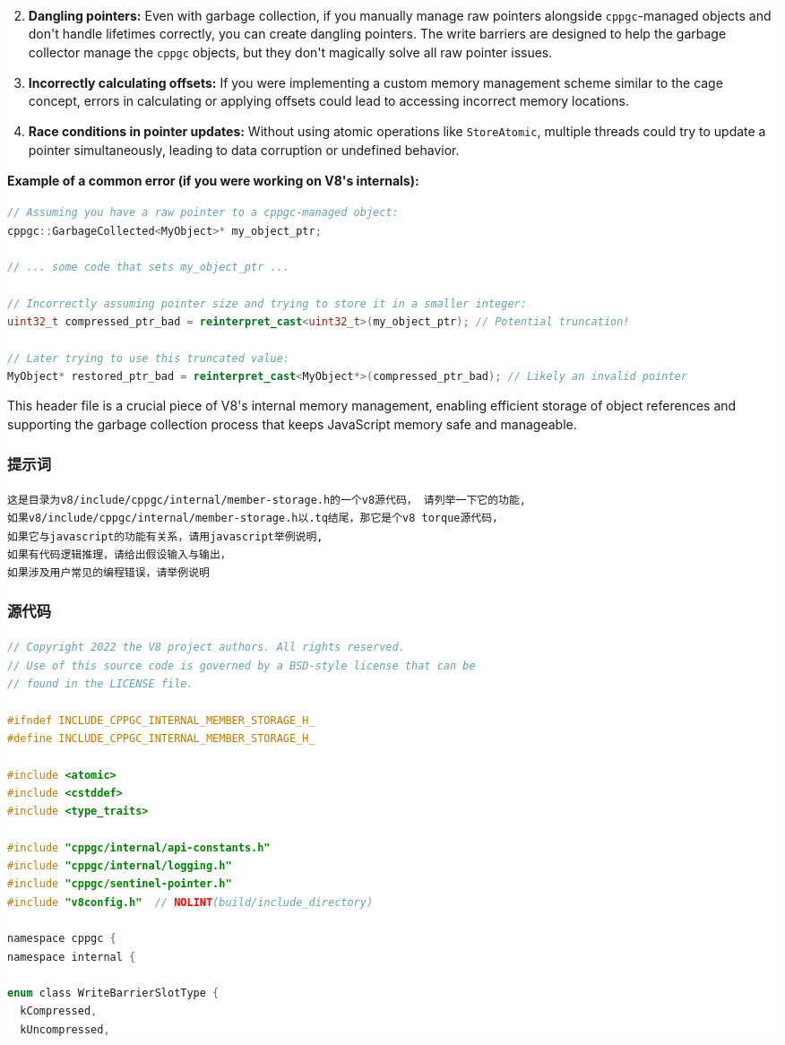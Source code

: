2. **Dangling pointers:**  Even with garbage collection, if you manually manage raw pointers alongside `cppgc`-managed objects and don't handle lifetimes correctly, you can create dangling pointers. The write barriers are designed to help the garbage collector manage the `cppgc` objects, but they don't magically solve all raw pointer issues.

3. **Incorrectly calculating offsets:** If you were implementing a custom memory management scheme similar to the cage concept, errors in calculating or applying offsets could lead to accessing incorrect memory locations.

4. **Race conditions in pointer updates:** Without using atomic operations like `StoreAtomic`, multiple threads could try to update a pointer simultaneously, leading to data corruption or undefined behavior.

**Example of a common error (if you were working on V8's internals):**

```c++
// Assuming you have a raw pointer to a cppgc-managed object:
cppgc::GarbageCollected<MyObject>* my_object_ptr;

// ... some code that sets my_object_ptr ...

// Incorrectly assuming pointer size and trying to store it in a smaller integer:
uint32_t compressed_ptr_bad = reinterpret_cast<uint32_t>(my_object_ptr); // Potential truncation!

// Later trying to use this truncated value:
MyObject* restored_ptr_bad = reinterpret_cast<MyObject*>(compressed_ptr_bad); // Likely an invalid pointer
```

This header file is a crucial piece of V8's internal memory management, enabling efficient storage of object references and supporting the garbage collection process that keeps JavaScript memory safe and manageable.

### 提示词
```
这是目录为v8/include/cppgc/internal/member-storage.h的一个v8源代码， 请列举一下它的功能, 
如果v8/include/cppgc/internal/member-storage.h以.tq结尾，那它是个v8 torque源代码，
如果它与javascript的功能有关系，请用javascript举例说明,
如果有代码逻辑推理，请给出假设输入与输出，
如果涉及用户常见的编程错误，请举例说明
```

### 源代码
```c
// Copyright 2022 the V8 project authors. All rights reserved.
// Use of this source code is governed by a BSD-style license that can be
// found in the LICENSE file.

#ifndef INCLUDE_CPPGC_INTERNAL_MEMBER_STORAGE_H_
#define INCLUDE_CPPGC_INTERNAL_MEMBER_STORAGE_H_

#include <atomic>
#include <cstddef>
#include <type_traits>

#include "cppgc/internal/api-constants.h"
#include "cppgc/internal/logging.h"
#include "cppgc/sentinel-pointer.h"
#include "v8config.h"  // NOLINT(build/include_directory)

namespace cppgc {
namespace internal {

enum class WriteBarrierSlotType {
  kCompressed,
  kUncompressed,
```